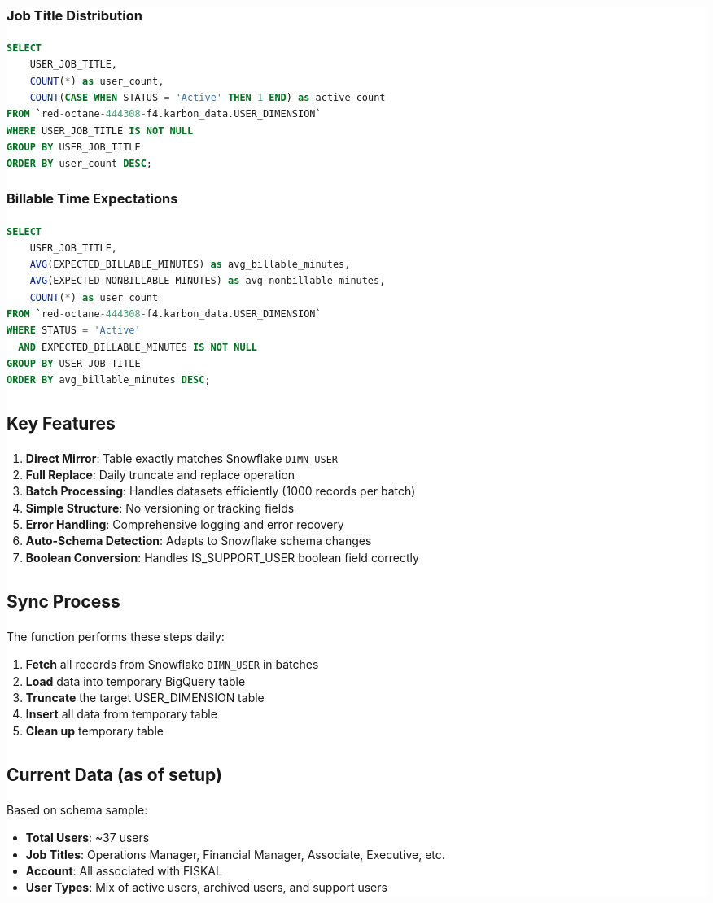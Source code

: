 ### Job Title Distribution
```sql
SELECT 
    USER_JOB_TITLE,
    COUNT(*) as user_count,
    COUNT(CASE WHEN STATUS = 'Active' THEN 1 END) as active_count
FROM `red-octane-444308-f4.karbon_data.USER_DIMENSION`
WHERE USER_JOB_TITLE IS NOT NULL
GROUP BY USER_JOB_TITLE
ORDER BY user_count DESC;
```

### Billable Time Expectations
```sql
SELECT 
    USER_JOB_TITLE,
    AVG(EXPECTED_BILLABLE_MINUTES) as avg_billable_minutes,
    AVG(EXPECTED_NONBILLABLE_MINUTES) as avg_nonbillable_minutes,
    COUNT(*) as user_count
FROM `red-octane-444308-f4.karbon_data.USER_DIMENSION`
WHERE STATUS = 'Active' 
  AND EXPECTED_BILLABLE_MINUTES IS NOT NULL
GROUP BY USER_JOB_TITLE
ORDER BY avg_billable_minutes DESC;
```

## Key Features

1. **Direct Mirror**: Table exactly matches Snowflake `DIMN_USER`
2. **Full Replace**: Daily truncate and replace operation
3. **Batch Processing**: Handles datasets efficiently (1000 records per batch)
4. **Simple Structure**: No versioning or tracking fields
5. **Error Handling**: Comprehensive logging and error recovery
6. **Auto-Schema Detection**: Adapts to Snowflake schema changes
7. **Boolean Conversion**: Handles IS_SUPPORT_USER boolean field correctly

## Sync Process

The function performs these steps daily:
1. **Fetch** all records from Snowflake `DIMN_USER` in batches
2. **Load** data into temporary BigQuery table
3. **Truncate** the target USER_DIMENSION table
4. **Insert** all data from temporary table
5. **Clean up** temporary table

## Current Data (as of setup)

Based on schema sample:
- **Total Users**: ~37 users
- **Job Titles**: Operations Manager, Financial Manager, Associate, Executive, etc.
- **Account**: All associated with FISKAL
- **User Types**: Mix of active users, archived users, and support users
